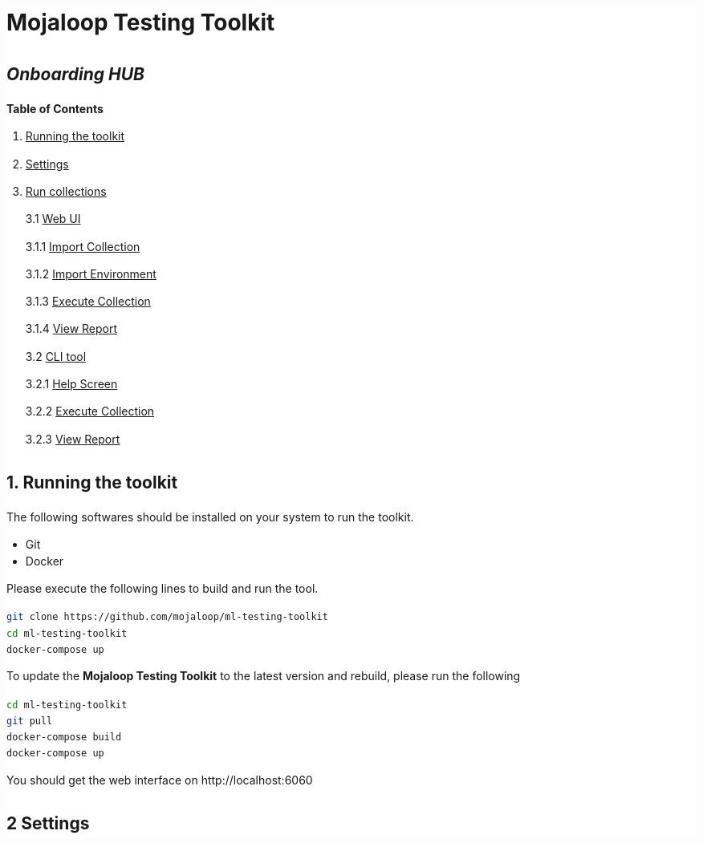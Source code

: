 
# Mojaloop Testing Toolkit

## _Onboarding HUB_

**Table of Contents**

1. [Running the toolkit](#1-running-the-toolkit)

2. [Settings](#2-settings)

3. [Run collections](#3-run-collections)

    3.1 [Web UI](#31-web-ui)

      3.1.1 [Import Collection](#311-import-collection)

      3.1.2 [Import Environment](#312-import-environment)

      3.1.3 [Execute Collection](#313-execute-collection)

      3.1.4 [View Report](#314-view-report)

    3.2 [CLI tool](#32-cli-tool)

      3.2.1 [Help Screen](#321-help-screen)

      3.2.2 [Execute Collection](#322-execute-collection)

      3.2.3 [View Report](#323-view-report)

## 1. Running the toolkit

The following softwares should be installed on your system to run the toolkit.

* Git
* Docker

Please execute the following lines to build and run the tool. 

```bash
git clone https://github.com/mojaloop/ml-testing-toolkit
cd ml-testing-toolkit
docker-compose up
```

To update the **Mojaloop Testing Toolkit** to the latest version and rebuild, please run the following

```bash
cd ml-testing-toolkit
git pull
docker-compose build
docker-compose up
```

You should get the web interface on http://localhost:6060

## 2 Settings
